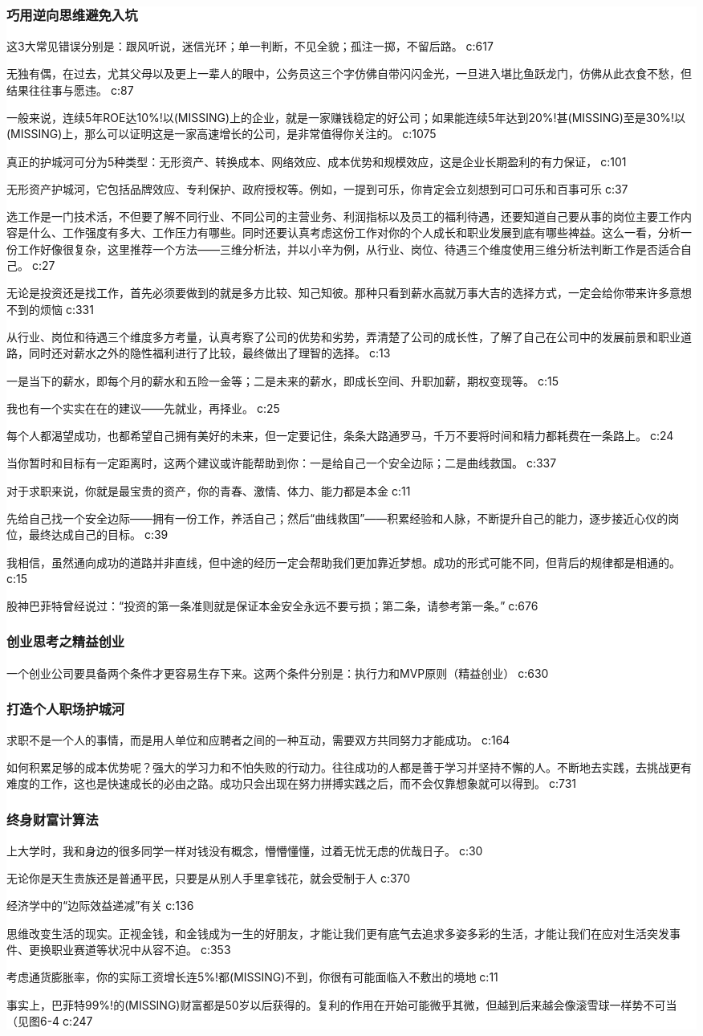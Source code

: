 ### 巧用逆向思维避免入坑

这3大常见错误分别是：跟风听说，迷信光环；单一判断，不见全貌；孤注一掷，不留后路。 c:617

无独有偶，在过去，尤其父母以及更上一辈人的眼中，公务员这三个字仿佛自带闪闪金光，一旦进入堪比鱼跃龙门，仿佛从此衣食不愁，但结果往往事与愿违。 c:87

一般来说，连续5年ROE达10%!以(MISSING)上的企业，就是一家赚钱稳定的好公司；如果能连续5年达到20%!甚(MISSING)至是30%!以(MISSING)上，那么可以证明这是一家高速增长的公司，是非常值得你关注的。 c:1075

真正的护城河可分为5种类型：无形资产、转换成本、网络效应、成本优势和规模效应，这是企业长期盈利的有力保证， c:101

无形资产护城河，它包括品牌效应、专利保护、政府授权等。例如，一提到可乐，你肯定会立刻想到可口可乐和百事可乐 c:37

选工作是一门技术活，不但要了解不同行业、不同公司的主营业务、利润指标以及员工的福利待遇，还要知道自己要从事的岗位主要工作内容是什么、工作强度有多大、工作压力有哪些。同时还要认真考虑这份工作对你的个人成长和职业发展到底有哪些裨益。这么一看，分析一份工作好像很复杂，这里推荐一个方法——三维分析法，并以小辛为例，从行业、岗位、待遇三个维度使用三维分析法判断工作是否适合自己。 c:27

无论是投资还是找工作，首先必须要做到的就是多方比较、知己知彼。那种只看到薪水高就万事大吉的选择方式，一定会给你带来许多意想不到的烦恼 c:331

从行业、岗位和待遇三个维度多方考量，认真考察了公司的优势和劣势，弄清楚了公司的成长性，了解了自己在公司中的发展前景和职业道路，同时还对薪水之外的隐性福利进行了比较，最终做出了理智的选择。
 c:13

一是当下的薪水，即每个月的薪水和五险一金等；二是未来的薪水，即成长空间、升职加薪，期权变现等。 c:15

我也有一个实实在在的建议——先就业，再择业。 c:25

每个人都渴望成功，也都希望自己拥有美好的未来，但一定要记住，条条大路通罗马，千万不要将时间和精力都耗费在一条路上。 c:24

当你暂时和目标有一定距离时，这两个建议或许能帮助到你：一是给自己一个安全边际；二是曲线救国。 c:337

对于求职来说，你就是最宝贵的资产，你的青春、激情、体力、能力都是本金 c:11

先给自己找一个安全边际——拥有一份工作，养活自己；然后“曲线救国”——积累经验和人脉，不断提升自己的能力，逐步接近心仪的岗位，最终达成自己的目标。 c:39

我相信，虽然通向成功的道路并非直线，但中途的经历一定会帮助我们更加靠近梦想。成功的形式可能不同，但背后的规律都是相通的。 c:15

股神巴菲特曾经说过：“投资的第一条准则就是保证本金安全永远不要亏损；第二条，请参考第一条。” c:676

### 创业思考之精益创业

一个创业公司要具备两个条件才更容易生存下来。这两个条件分别是：执行力和MVP原则（精益创业） c:630

### 打造个人职场护城河

求职不是一个人的事情，而是用人单位和应聘者之间的一种互动，需要双方共同努力才能成功。 c:164

如何积累足够的成本优势呢？强大的学习力和不怕失败的行动力。往往成功的人都是善于学习并坚持不懈的人。不断地去实践，去挑战更有难度的工作，这也是快速成长的必由之路。成功只会出现在努力拼搏实践之后，而不会仅靠想象就可以得到。 c:731

### 终身财富计算法

上大学时，我和身边的很多同学一样对钱没有概念，懵懵懂懂，过着无忧无虑的优哉日子。 c:30

无论你是天生贵族还是普通平民，只要是从别人手里拿钱花，就会受制于人 c:370

经济学中的“边际效益递减”有关 c:136

思维改变生活的现实。正视金钱，和金钱成为一生的好朋友，才能让我们更有底气去追求多姿多彩的生活，才能让我们在应对生活突发事件、更换职业赛道等状况中从容不迫。 c:353

考虑通货膨胀率，你的实际工资增长连5%!都(MISSING)不到，你很有可能面临入不敷出的境地 c:11

事实上，巴菲特99%!的(MISSING)财富都是50岁以后获得的。复利的作用在开始可能微乎其微，但越到后来越会像滚雪球一样势不可当（见图6-4 c:247
